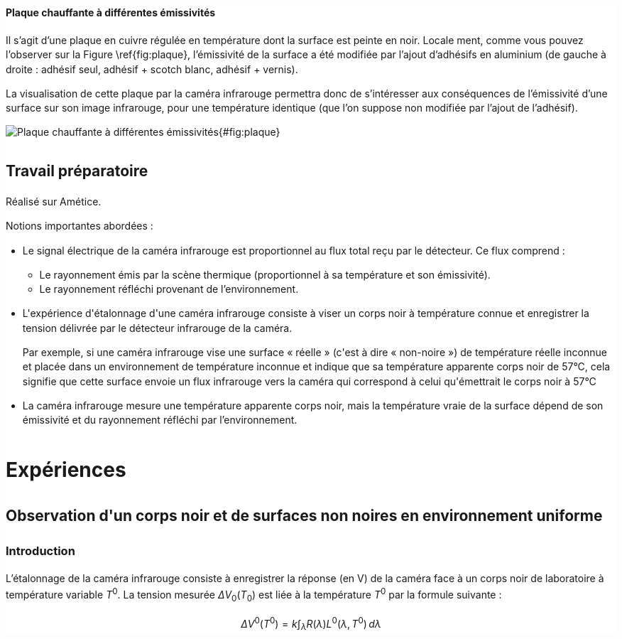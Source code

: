 
#### Plaque chauffante à différentes émissivités

Il s’agit d’une plaque en cuivre régulée en température dont la surface est peinte en noir. Locale
ment, comme vous pouvez l’observer sur la Figure \ref{fig:plaque}, l’émissivité de la surface a été modifiée par
l’ajout d’adhésifs en aluminium (de gauche à droite : adhésif seul, adhésif + scotch blanc, adhésif +
vernis). 

La visualisation de cette plaque par la caméra infrarouge permettra donc de s’intéresser aux
conséquences de l’émissivité d’une surface sur son image infrarouge, pour une température identique
(que l’on suppose non modifiée par l’ajout de l’adhésif).

![Plaque chauffante à différentes émissivités](plaque.png){#fig:plaque}

## Travail préparatoire

Réalisé sur Amétice.

Notions importantes abordées :

- Le signal électrique de la caméra infrarouge est proportionnel au flux total reçu par le détecteur. Ce flux comprend :
    - Le rayonnement émis par la scène thermique (proportionnel à sa température et son émissivité).
    - Le rayonnement réfléchi provenant de l’environnement.


- L'expérience d'étalonnage d'une caméra infrarouge consiste à viser un corps noir à température connue et enregistrer la tension délivrée par le détecteur infrarouge de la caméra.
    
    Par exemple, si une caméra infrarouge vise une surface « réelle » (c'est à dire « non-noire ») de température réelle inconnue et placée dans un environnement de température inconnue et indique que sa température apparente corps noir de 57°C, cela signifie que 
    cette surface envoie un flux infrarouge vers la caméra qui correspond à celui qu'émettrait le corps noir à 57°C


- La caméra infrarouge mesure une température apparente corps noir, mais la température vraie de la surface dépend de son émissivité et du rayonnement réfléchi par l’environnement.



# Expériences

## Observation d'un corps noir et de surfaces non noires en environnement uniforme

### Introduction

L’étalonnage de la caméra infrarouge consiste à enregistrer la réponse (en V) de la caméra face à un corps noir de laboratoire à température variable $T^{0}$​. La tension mesurée $\Delta V_{0}(T_{0})$ est liée à la température $T^{0}$ par la formule suivante :

$$\Delta V^0(T^0) = k \int_{\lambda} R(\lambda) L^{0}(\lambda, T^{0}) \, d\lambda \tag{1}$$
